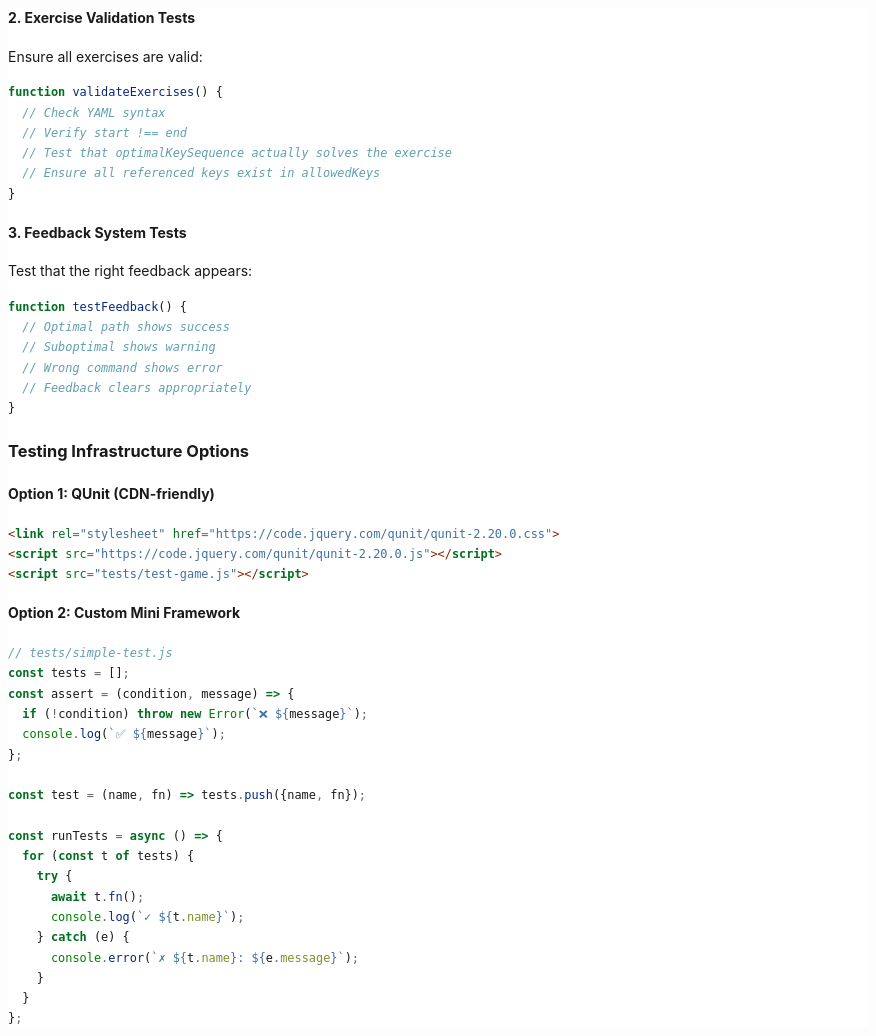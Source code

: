 #### 2. Exercise Validation Tests
Ensure all exercises are valid:
```javascript
function validateExercises() {
  // Check YAML syntax
  // Verify start !== end
  // Test that optimalKeySequence actually solves the exercise
  // Ensure all referenced keys exist in allowedKeys
}
```

#### 3. Feedback System Tests
Test that the right feedback appears:
```javascript
function testFeedback() {
  // Optimal path shows success
  // Suboptimal shows warning
  // Wrong command shows error
  // Feedback clears appropriately
}
```

### Testing Infrastructure Options

#### Option 1: QUnit (CDN-friendly)
```html
<link rel="stylesheet" href="https://code.jquery.com/qunit/qunit-2.20.0.css">
<script src="https://code.jquery.com/qunit/qunit-2.20.0.js"></script>
<script src="tests/test-game.js"></script>
```

#### Option 2: Custom Mini Framework
```javascript
// tests/simple-test.js
const tests = [];
const assert = (condition, message) => {
  if (!condition) throw new Error(`❌ ${message}`);
  console.log(`✅ ${message}`);
};

const test = (name, fn) => tests.push({name, fn});

const runTests = async () => {
  for (const t of tests) {
    try {
      await t.fn();
      console.log(`✓ ${t.name}`);
    } catch (e) {
      console.error(`✗ ${t.name}: ${e.message}`);
    }
  }
};
```
